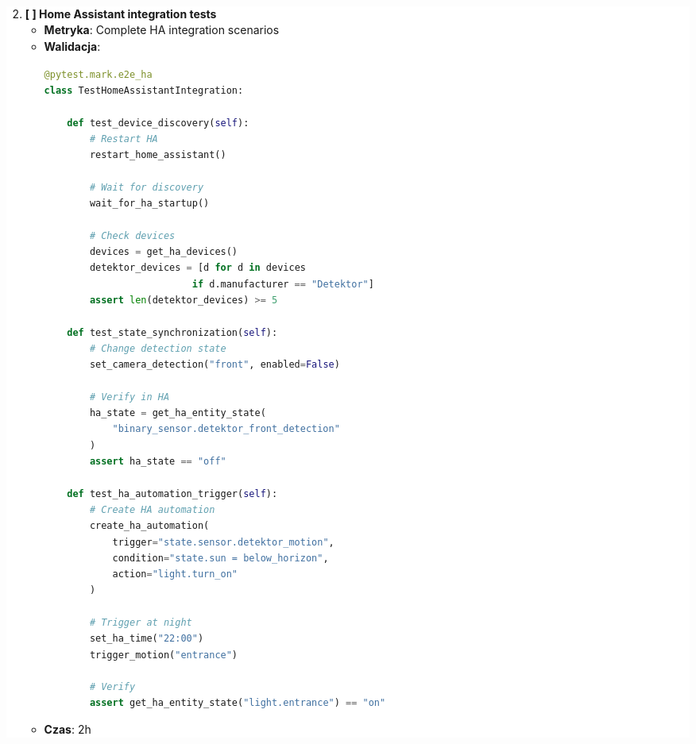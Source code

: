 2. **[ ] Home Assistant integration tests**
   - **Metryka**: Complete HA integration scenarios
   - **Walidacja**: 
     ```python
     @pytest.mark.e2e_ha
     class TestHomeAssistantIntegration:
         
         def test_device_discovery(self):
             # Restart HA
             restart_home_assistant()
             
             # Wait for discovery
             wait_for_ha_startup()
             
             # Check devices
             devices = get_ha_devices()
             detektor_devices = [d for d in devices 
                               if d.manufacturer == "Detektor"]
             assert len(detektor_devices) >= 5
         
         def test_state_synchronization(self):
             # Change detection state
             set_camera_detection("front", enabled=False)
             
             # Verify in HA
             ha_state = get_ha_entity_state(
                 "binary_sensor.detektor_front_detection"
             )
             assert ha_state == "off"
         
         def test_ha_automation_trigger(self):
             # Create HA automation
             create_ha_automation(
                 trigger="state.sensor.detektor_motion",
                 condition="state.sun = below_horizon", 
                 action="light.turn_on"
             )
             
             # Trigger at night
             set_ha_time("22:00")
             trigger_motion("entrance")
             
             # Verify
             assert get_ha_entity_state("light.entrance") == "on"
     ```
   - **Czas**: 2h
